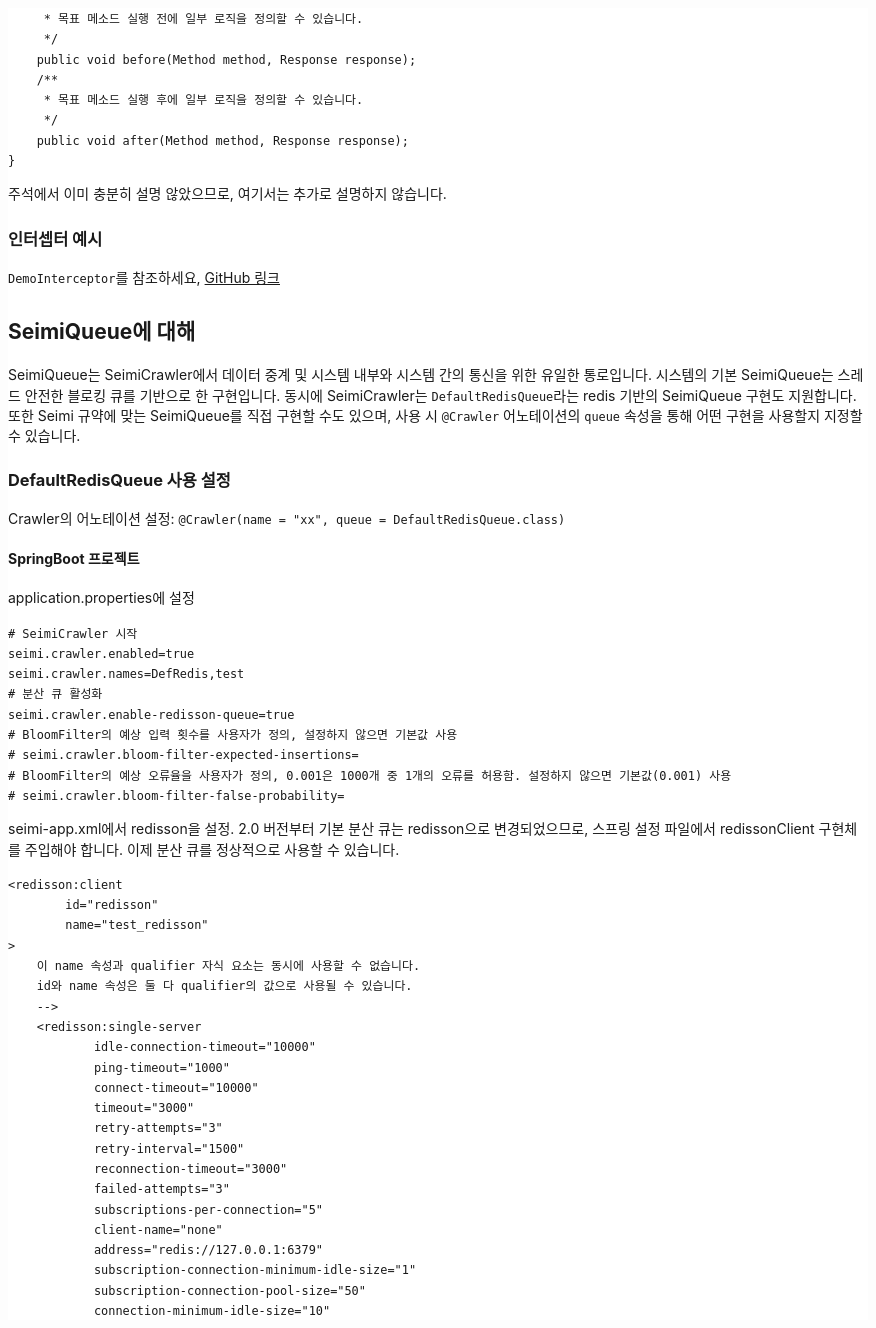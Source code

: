 ```
     * 목표 메소드 실행 전에 일부 로직을 정의할 수 있습니다.
     */
    public void before(Method method, Response response);
    /**
     * 목표 메소드 실행 후에 일부 로직을 정의할 수 있습니다.
     */
    public void after(Method method, Response response);
}
```
주석에서 이미 충분히 설명 않았으므로, 여기서는 추가로 설명하지 않습니다.
### 인터셉터 예시 ###
`DemoInterceptor`를 참조하세요, [GitHub 링크](https://github.com/zhegexiaohuozi/SeimiCrawler/blob/master/standalone-example/src/main/java/cn/wanghaomiao/interceptors/DemoInterceptor.java)

## SeimiQueue에 대해 ##
SeimiQueue는 SeimiCrawler에서 데이터 중계 및 시스템 내부와 시스템 간의 통신을 위한 유일한 통로입니다. 시스템의 기본 SeimiQueue는 스레드 안전한 블로킹 큐를 기반으로 한 구현입니다. 동시에 SeimiCrawler는 `DefaultRedisQueue`라는 redis 기반의 SeimiQueue 구현도 지원합니다. 또한 Seimi 규약에 맞는 SeimiQueue를 직접 구현할 수도 있으며, 사용 시 `@Crawler` 어노테이션의 `queue` 속성을 통해 어떤 구현을 사용할지 지정할 수 있습니다.

### DefaultRedisQueue 사용 설정 ###
Crawler의 어노테이션 설정:
`@Crawler(name = "xx", queue = DefaultRedisQueue.class)`

#### SpringBoot 프로젝트 ####
application.properties에 설정
```
# SeimiCrawler 시작
seimi.crawler.enabled=true
seimi.crawler.names=DefRedis,test
# 분산 큐 활성화
seimi.crawler.enable-redisson-queue=true
# BloomFilter의 예상 입력 횟수를 사용자가 정의, 설정하지 않으면 기본값 사용
# seimi.crawler.bloom-filter-expected-insertions=
# BloomFilter의 예상 오류율을 사용자가 정의, 0.001은 1000개 중 1개의 오류를 허용함. 설정하지 않으면 기본값(0.001) 사용
# seimi.crawler.bloom-filter-false-probability=
```

seimi-app.xml에서 redisson을 설정. 2.0 버전부터 기본 분산 큐는 redisson으로 변경되었으므로, 스프링 설정 파일에서 redissonClient 구현체를 주입해야 합니다. 이제 분산 큐를 정상적으로 사용할 수 있습니다.

```
<redisson:client
        id="redisson"
        name="test_redisson"
>
    이 name 속성과 qualifier 자식 요소는 동시에 사용할 수 없습니다.
    id와 name 속성은 둘 다 qualifier의 값으로 사용될 수 있습니다.
    -->
    <redisson:single-server
            idle-connection-timeout="10000"
            ping-timeout="1000"
            connect-timeout="10000"
            timeout="3000"
            retry-attempts="3"
            retry-interval="1500"
            reconnection-timeout="3000"
            failed-attempts="3"
            subscriptions-per-connection="5"
            client-name="none"
            address="redis://127.0.0.1:6379"
            subscription-connection-minimum-idle-size="1"
            subscription-connection-pool-size="50"
            connection-minimum-idle-size="10"
```